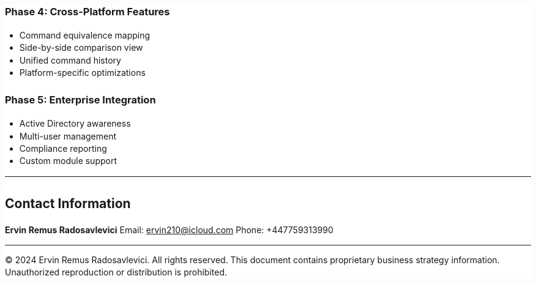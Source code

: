 ### Phase 4: Cross-Platform Features
- Command equivalence mapping
- Side-by-side comparison view
- Unified command history
- Platform-specific optimizations

### Phase 5: Enterprise Integration
- Active Directory awareness
- Multi-user management
- Compliance reporting
- Custom module support

---

## Contact Information

**Ervin Remus Radosavlevici**
Email: ervin210@icloud.com
Phone: +447759313990

---

© 2024 Ervin Remus Radosavlevici. All rights reserved.
This document contains proprietary business strategy information.
Unauthorized reproduction or distribution is prohibited.